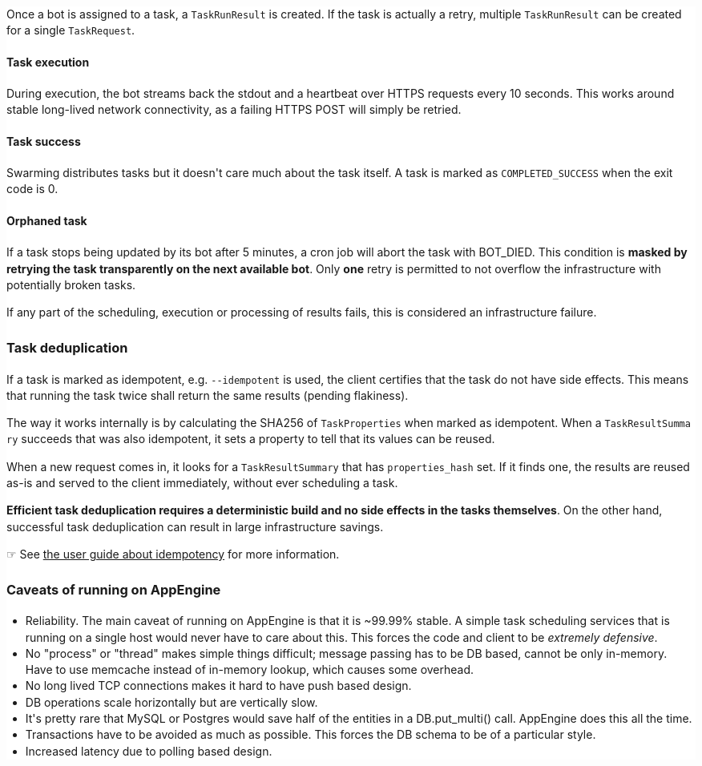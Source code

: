 Once a bot is assigned to a task, a `TaskRunResult` is created. If the task is
actually a retry, multiple `TaskRunResult` can be created for a single
`TaskRequest`.


#### Task execution

During execution, the bot streams back the stdout and a heartbeat over HTTPS
requests every 10 seconds. This works around stable long-lived network
connectivity, as a failing HTTPS POST will simply be retried.


#### Task success

Swarming distributes tasks but it doesn't care much about the task itself. A
task is marked as `COMPLETED_SUCCESS` when the exit code is 0.


#### Orphaned task

If a task stops being updated by its bot after 5 minutes, a cron job will abort
the task with BOT_DIED. This condition is **masked by retrying the task
transparently on the next available bot**. Only **one** retry is permitted to
not overflow the infrastructure with potentially broken tasks.

If any part of the scheduling, execution or processing of results fails, this is
considered an infrastructure failure.


### Task deduplication

If a task is marked as idempotent, e.g. `--idempotent` is used, the client
certifies that the task do not have side effects. This means that running the
task twice shall return the same results (pending flakiness).

The way it works internally is by calculating the SHA256 of `TaskProperties`
when marked as idempotent. When a `TaskResultSummary` succeeds that was also
idempotent, it sets a property to tell that its values can be reused.

When a new request comes in, it looks for a `TaskResultSummary` that has
`properties_hash` set. If it finds one, the results are reused as-is and served
to the client immediately, without ever scheduling a task.

**Efficient task deduplication requires a deterministic build and no side
effects in the tasks themselves**. On the other hand, successful task
deduplication can result in large infrastructure savings.

☞ See [the user guide about idempotency](User-Guide.md#idempotency) for more
information.


### Caveats of running on AppEngine

   - Reliability. The main caveat of running on AppEngine is that it is ~99.99%
     stable. A simple task scheduling services that is running on a single host
     would never have to care about this. This forces the code and client to be
     *extremely defensive*.
   - No "process" or "thread" makes simple things difficult; message passing has
     to be DB based, cannot be only in-memory. Have to use memcache instead of
     in-memory lookup, which causes some overhead.
   - No long lived TCP connections makes it hard to have push based design.
   - DB operations scale horizontally but are vertically slow.
   - It's pretty rare that MySQL or Postgres would save half of the entities in
     a DB.put_multi() call. AppEngine does this all the time.
   - Transactions have to be avoided as much as possible. This forces the DB
     schema to be of a particular style.
   - Increased latency due to polling based design.

